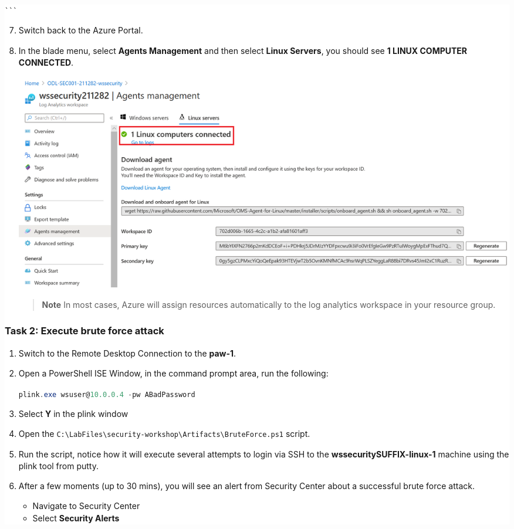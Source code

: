     ```

7. Switch back to the Azure Portal.

8. In the blade menu, select **Agents Management** and then select **Linux Servers**, you should see **1 LINUX COMPUTER CONNECTED**.

   ![The displayed of connected linux computers for the workspace.](media/loganalytics-linux-computers.png "Review the linux computers connected to workspace")

   > **Note** In most cases, Azure will assign resources automatically to the log analytics workspace in your resource group.

### Task 2: Execute brute force attack

1. Switch to the Remote Desktop Connection to the **paw-1**.

2. Open a PowerShell ISE Window, in the command prompt area, run the following:

    ```PowerShell
    plink.exe wsuser@10.0.0.4 -pw ABadPassword
    ```

3. Select **Y** in the plink window

4. Open the `C:\LabFiles\security-workshop\Artifacts\BruteForce.ps1` script.

5. Run the script, notice how it will execute several attempts to login via SSH to the **wssecuritySUFFIX-linux-1** machine using the plink tool from putty.

6. After a few moments (up to 30 mins), you will see an alert from Security Center about a successful brute force attack.

    - Navigate to Security Center
    - Select **Security Alerts**
